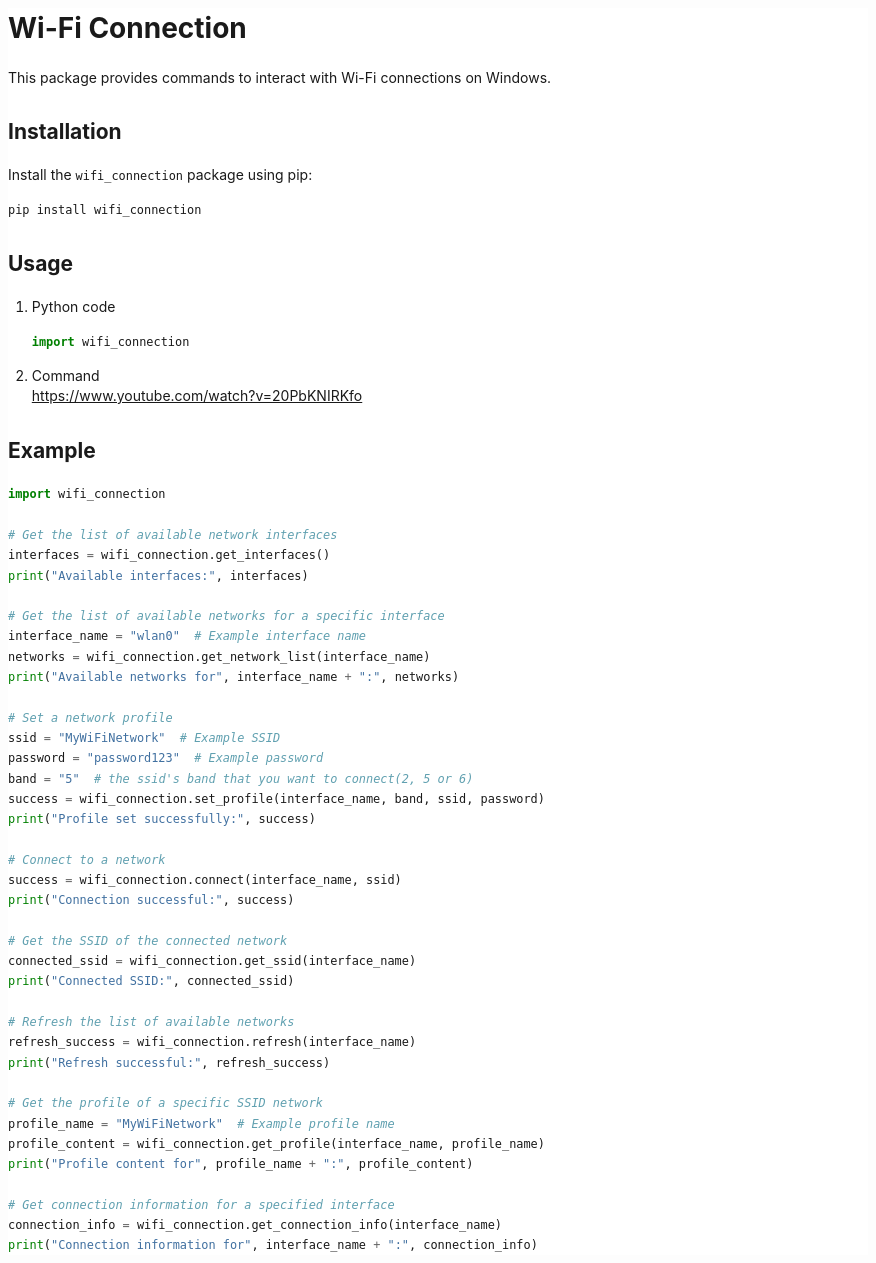 # Wi-Fi Connection 

This package provides commands to interact with Wi-Fi connections on Windows.

## Installation

Install the `wifi_connection` package using pip:

```bash
pip install wifi_connection
```

## Usage
1. Python code  
    ```python
    import wifi_connection
    ```
2. Command  
https://www.youtube.com/watch?v=20PbKNIRKfo

## Example
```python
import wifi_connection

# Get the list of available network interfaces
interfaces = wifi_connection.get_interfaces()
print("Available interfaces:", interfaces)

# Get the list of available networks for a specific interface
interface_name = "wlan0"  # Example interface name
networks = wifi_connection.get_network_list(interface_name)
print("Available networks for", interface_name + ":", networks)

# Set a network profile
ssid = "MyWiFiNetwork"  # Example SSID
password = "password123"  # Example password
band = "5"  # the ssid's band that you want to connect(2, 5 or 6)
success = wifi_connection.set_profile(interface_name, band, ssid, password)
print("Profile set successfully:", success)

# Connect to a network
success = wifi_connection.connect(interface_name, ssid)
print("Connection successful:", success)

# Get the SSID of the connected network
connected_ssid = wifi_connection.get_ssid(interface_name)
print("Connected SSID:", connected_ssid)

# Refresh the list of available networks
refresh_success = wifi_connection.refresh(interface_name)
print("Refresh successful:", refresh_success)

# Get the profile of a specific SSID network
profile_name = "MyWiFiNetwork"  # Example profile name
profile_content = wifi_connection.get_profile(interface_name, profile_name)
print("Profile content for", profile_name + ":", profile_content)

# Get connection information for a specified interface
connection_info = wifi_connection.get_connection_info(interface_name)
print("Connection information for", interface_name + ":", connection_info)
```

